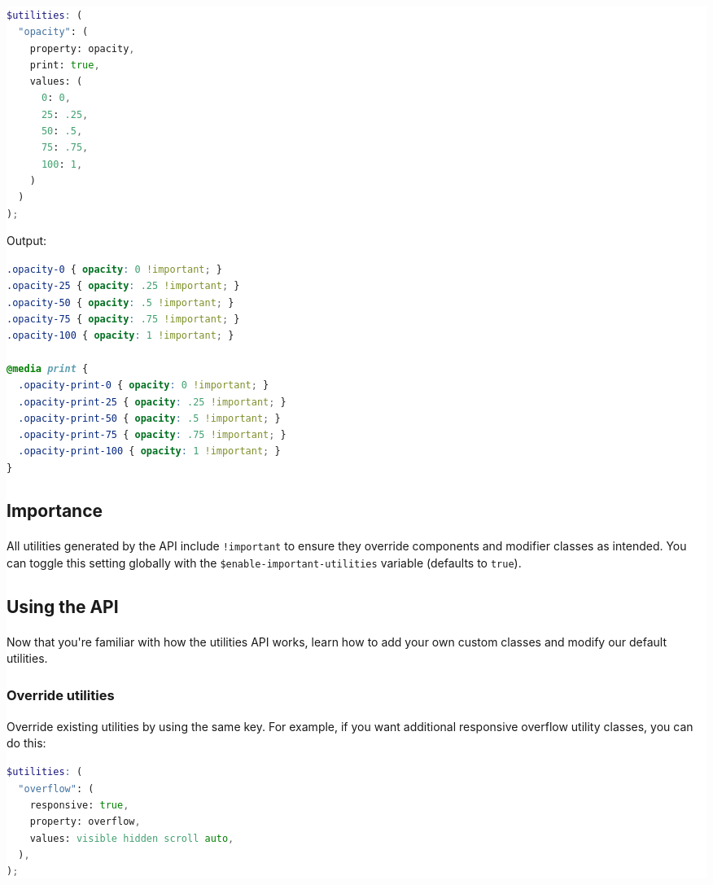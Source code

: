 ```scss
$utilities: (
  "opacity": (
    property: opacity,
    print: true,
    values: (
      0: 0,
      25: .25,
      50: .5,
      75: .75,
      100: 1,
    )
  )
);
```

Output:

```css
.opacity-0 { opacity: 0 !important; }
.opacity-25 { opacity: .25 !important; }
.opacity-50 { opacity: .5 !important; }
.opacity-75 { opacity: .75 !important; }
.opacity-100 { opacity: 1 !important; }

@media print {
  .opacity-print-0 { opacity: 0 !important; }
  .opacity-print-25 { opacity: .25 !important; }
  .opacity-print-50 { opacity: .5 !important; }
  .opacity-print-75 { opacity: .75 !important; }
  .opacity-print-100 { opacity: 1 !important; }
}
```

## Importance

All utilities generated by the API include `!important` to ensure they override components and modifier classes as intended. You can toggle this setting globally with the `$enable-important-utilities` variable (defaults to `true`).

## Using the API

Now that you're familiar with how the utilities API works, learn how to add your own custom classes and modify our default utilities.

### Override utilities

Override existing utilities by using the same key. For example, if you want additional responsive overflow utility classes, you can do this:

```scss
$utilities: (
  "overflow": (
    responsive: true,
    property: overflow,
    values: visible hidden scroll auto,
  ),
);
```
